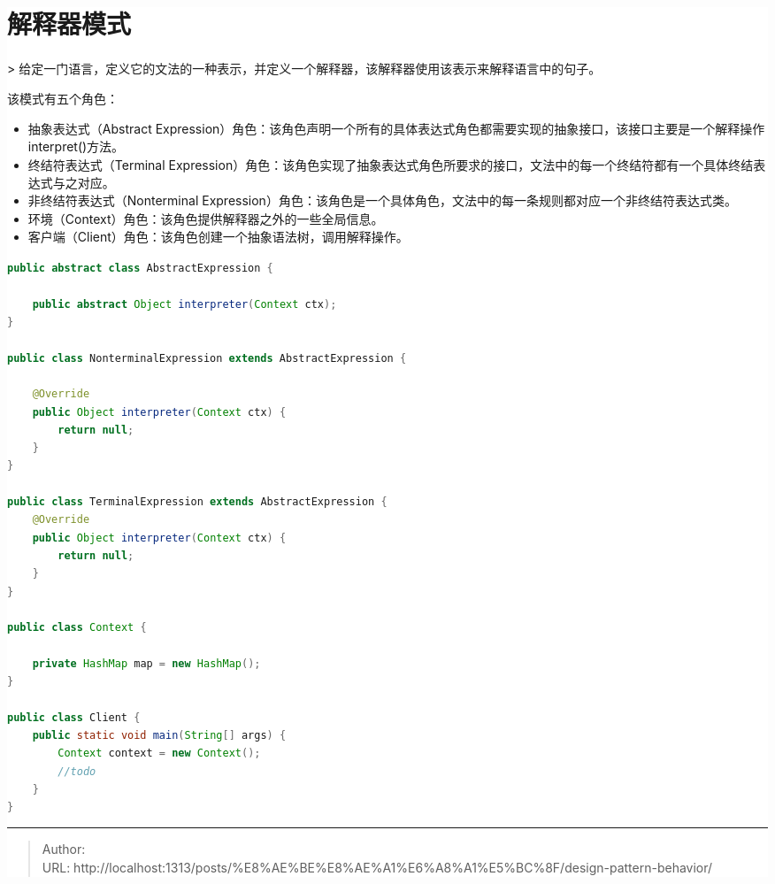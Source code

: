 # 解释器模式
&gt; 给定一门语言，定义它的文法的一种表示，并定义一个解释器，该解释器使用该表示来解释语言中的句子。

该模式有五个角色：

- 抽象表达式（Abstract Expression）角色：该角色声明一个所有的具体表达式角色都需要实现的抽象接口，该接口主要是一个解释操作interpret()方法。
- 终结符表达式（Terminal Expression）角色：该角色实现了抽象表达式角色所要求的接口，文法中的每一个终结符都有一个具体终结表达式与之对应。
- 非终结符表达式（Nonterminal Expression）角色：该角色是一个具体角色，文法中的每一条规则都对应一个非终结符表达式类。
- 环境（Context）角色：该角色提供解释器之外的一些全局信息。
- 客户端（Client）角色：该角色创建一个抽象语法树，调用解释操作。


```java
public abstract class AbstractExpression {

    public abstract Object interpreter(Context ctx);
}

public class NonterminalExpression extends AbstractExpression {

    @Override
    public Object interpreter(Context ctx) {
        return null;
    }
}

public class TerminalExpression extends AbstractExpression {
    @Override
    public Object interpreter(Context ctx) {
        return null;
    }
}

public class Context {

    private HashMap map = new HashMap();
}

public class Client {
    public static void main(String[] args) {
        Context context = new Context();
        //todo
    }
}
```

---

> Author:   
> URL: http://localhost:1313/posts/%E8%AE%BE%E8%AE%A1%E6%A8%A1%E5%BC%8F/design-pattern-behavior/  

